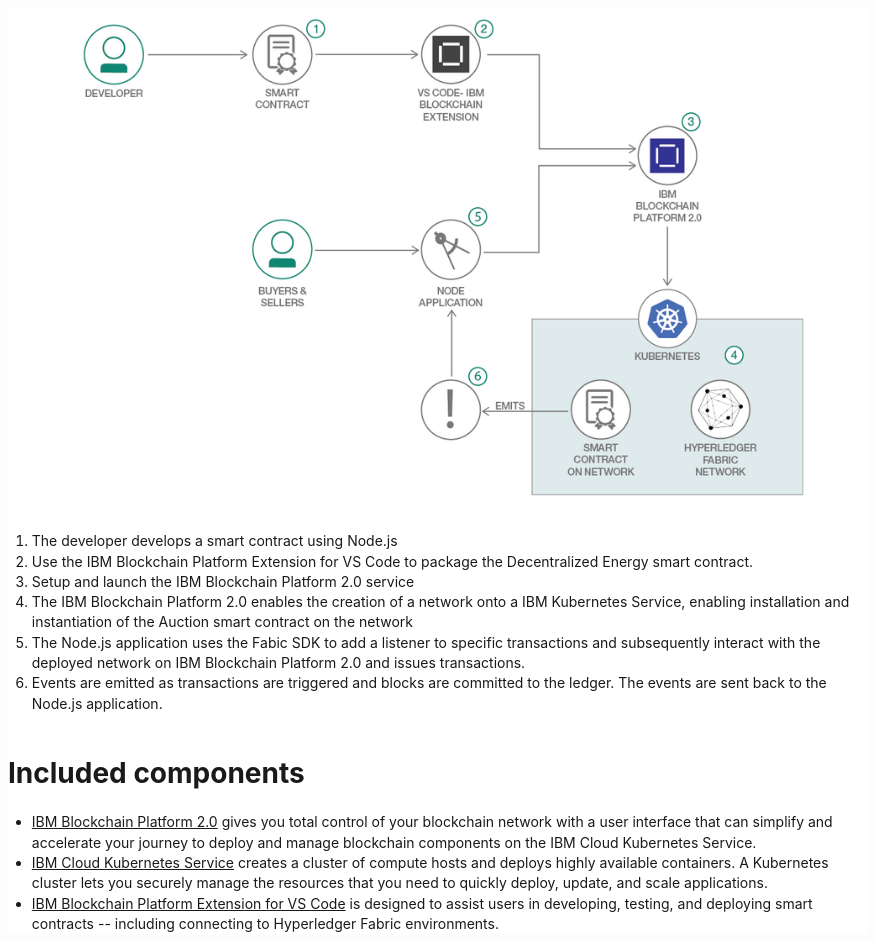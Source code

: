 <p align="center">
  <img src="docs/doc-images/archdiagram.png">
</p>

1. The developer develops a smart contract using Node.js
2. Use the IBM Blockchain Platform Extension for VS Code to package the Decentralized Energy smart contract.
3. Setup and launch the IBM Blockchain Platform 2.0 service
4. The IBM Blockchain Platform 2.0 enables the creation of a network onto a IBM Kubernetes Service, enabling installation and instantiation of the Auction smart contract on the network
5.  The Node.js application uses the Fabic SDK to add a listener to specific transactions and subsequently interact with the deployed network on IBM Blockchain Platform 2.0 and issues transactions.
6.  Events are emitted as transactions are triggered and blocks are committed to the ledger. The events are sent back to the Node.js application.



# Included components
*   [IBM Blockchain Platform 2.0](https://console.bluemix.net/docs/services/blockchain/howto/ibp-v2-deploy-iks.html#ibp-v2-deploy-iks) gives you total control of your blockchain network with a user interface that can simplify and accelerate your journey to deploy and manage blockchain components on the IBM Cloud Kubernetes Service.
*   [IBM Cloud Kubernetes Service](https://www.ibm.com/cloud/container-service) creates a cluster of compute hosts and deploys highly available containers. A Kubernetes cluster lets you securely manage the resources that you need to quickly deploy, update, and scale applications.
* [IBM Blockchain Platform Extension for VS Code](https://marketplace.visualstudio.com/items?itemName=IBMBlockchain.ibm-blockchain-platform) is designed to assist users in developing, testing, and deploying smart contracts -- including connecting to Hyperledger Fabric environments. 
